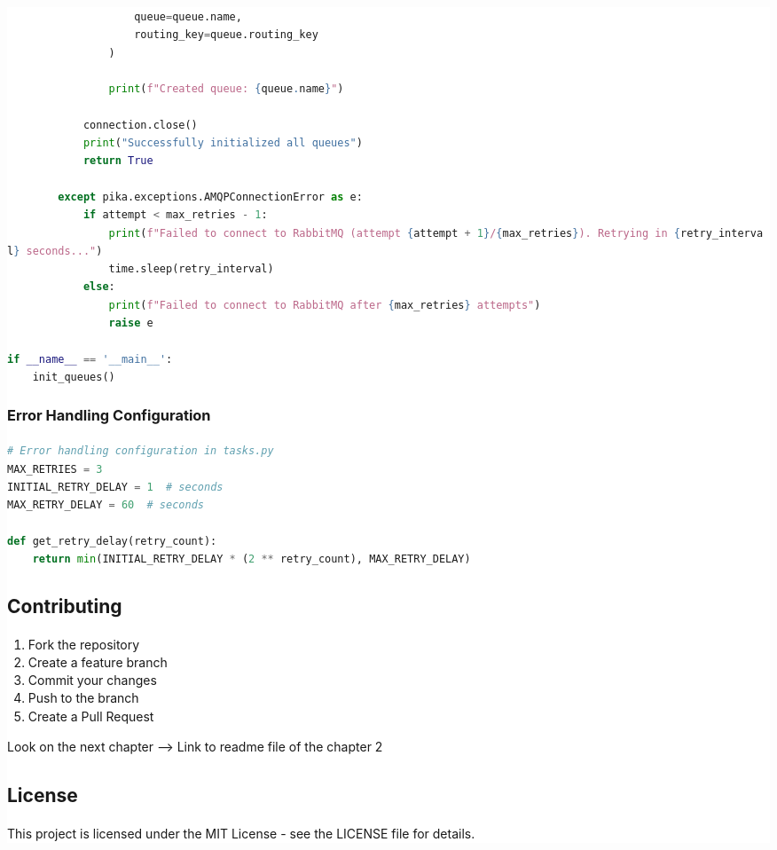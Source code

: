 ```python
                    queue=queue.name,
                    routing_key=queue.routing_key
                )
                
                print(f"Created queue: {queue.name}")
            
            connection.close()
            print("Successfully initialized all queues")
            return True
            
        except pika.exceptions.AMQPConnectionError as e:
            if attempt < max_retries - 1:
                print(f"Failed to connect to RabbitMQ (attempt {attempt + 1}/{max_retries}). Retrying in {retry_interval} seconds...")
                time.sleep(retry_interval)
            else:
                print(f"Failed to connect to RabbitMQ after {max_retries} attempts")
                raise e

if __name__ == '__main__':
    init_queues() 
```
### Error Handling Configuration

```python
# Error handling configuration in tasks.py
MAX_RETRIES = 3
INITIAL_RETRY_DELAY = 1  # seconds
MAX_RETRY_DELAY = 60  # seconds

def get_retry_delay(retry_count):
    return min(INITIAL_RETRY_DELAY * (2 ** retry_count), MAX_RETRY_DELAY)
```

## Contributing

1. Fork the repository
2. Create a feature branch
3. Commit your changes
4. Push to the branch
5. Create a Pull Request

Look on the next chapter --> Link to readme file of the chapter 2

## License

This project is licensed under the MIT License - see the LICENSE file for details. 

